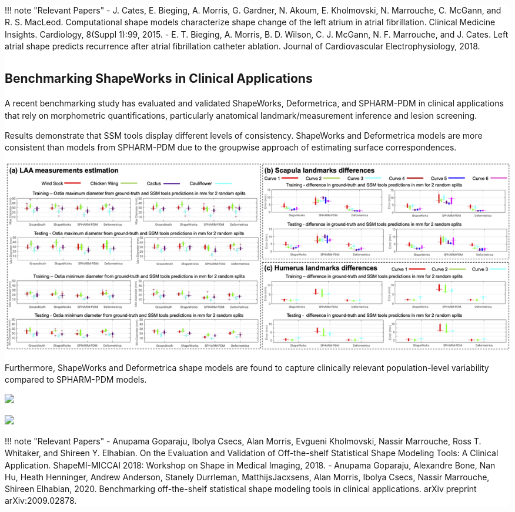!!! note "Relevant Papers"
    - J. Cates, E. Bieging, A. Morris, G. Gardner, N. Akoum, E. Kholmovski, N. Marrouche, C. McGann, and R. S. MacLeod. Computational shape models characterize shape change of the left atrium in atrial fibrillation. Clinical Medicine Insights. Cardiology, 8(Suppl 1):99, 2015.
    - E. T. Bieging, A. Morris, B. D. Wilson, C. J. McGann, N. F. Marrouche, and J. Cates. Left atrial shape predicts recurrence after atrial fibrillation catheter ablation. Journal of Cardiovascular Electrophysiology, 2018.

    
## Benchmarking ShapeWorks in Clinical Applications

A recent benchmarking study has evaluated and validated ShapeWorks, Deformetrica, and SPHARM-PDM in clinical applications that rely on morphometric quantifications, particularly anatomical landmark/measurement inference and lesion screening. 

Results demonstrate that SSM tools display different levels of consistency. ShapeWorks and Deformetrica models are more consistent than models from SPHARM-PDM due to the groupwise approach of estimating surface correspondences. 

![](../img/getting-started/story_measurements.png)


Furthermore, ShapeWorks and Deformetrica shape models are found to capture clinically relevant population-level variability compared to SPHARM-PDM models.

![](../img/getting-started/story_modes.png)

![](../img/getting-started/story_groups.png)

!!! note "Relevant Papers"
    - Anupama Goparaju, Ibolya Csecs, Alan Morris, Evgueni Kholmovski, Nassir Marrouche, Ross T. Whitaker, and Shireen Y. Elhabian. On the Evaluation and Validation of Off-the-shelf Statistical Shape Modeling Tools: A Clinical Application. ShapeMI-MICCAI 2018: Workshop on Shape in Medical Imaging, 2018.
    - Anupama Goparaju, Alexandre Bone, Nan Hu, Heath Henninger, Andrew Anderson, Stanely Durrleman, MatthijsJacxsens, Alan Morris, Ibolya Csecs, Nassir Marrouche, Shireen Elhabian, 2020. Benchmarking off-the-shelf statistical shape modeling tools in clinical applications. arXiv preprint arXiv:2009.02878.
